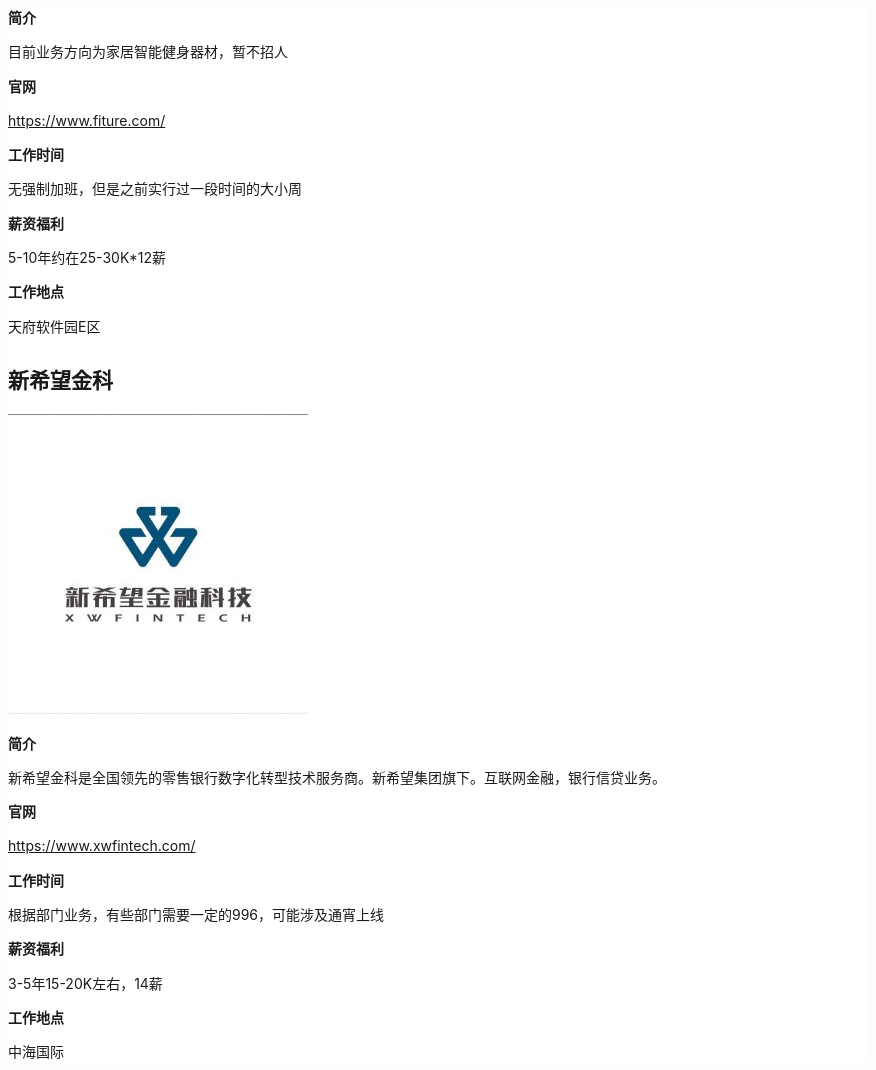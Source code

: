 **简介**

目前业务方向为家居智能健身器材，暂不招人

**官网**

https://www.fiture.com/

**工作时间**

无强制加班，但是之前实行过一段时间的大小周

**薪资福利**

5-10年约在25-30K*12薪

**工作地点**

天府软件园E区

## 新希望金科

![新希望金科](./images/xinxiwangjinke.jpg)

**简介**

新希望金科是全国领先的零售银行数字化转型技术服务商。新希望集团旗下。互联网金融，银行信贷业务。

**官网**

https://www.xwfintech.com/

**工作时间**

根据部门业务，有些部门需要一定的996，可能涉及通宵上线

**薪资福利**

3-5年15-20K左右，14薪

**工作地点**

中海国际
